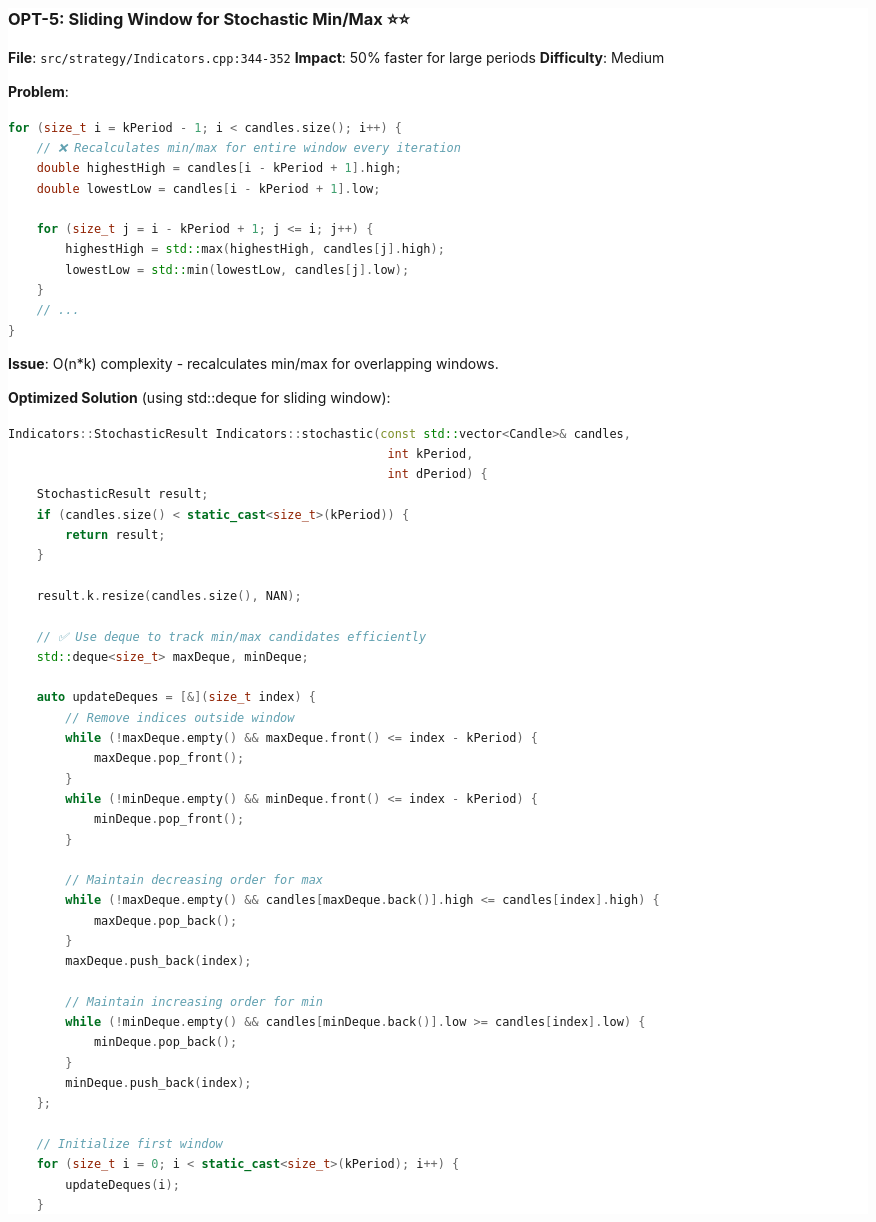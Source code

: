
### OPT-5: Sliding Window for Stochastic Min/Max ⭐⭐

**File**: `src/strategy/Indicators.cpp:344-352`
**Impact**: 50% faster for large periods
**Difficulty**: Medium

**Problem**:
```cpp
for (size_t i = kPeriod - 1; i < candles.size(); i++) {
	// ❌ Recalculates min/max for entire window every iteration
	double highestHigh = candles[i - kPeriod + 1].high;
	double lowestLow = candles[i - kPeriod + 1].low;

	for (size_t j = i - kPeriod + 1; j <= i; j++) {
		highestHigh = std::max(highestHigh, candles[j].high);
		lowestLow = std::min(lowestLow, candles[j].low);
	}
	// ...
}
```

**Issue**: O(n*k) complexity - recalculates min/max for overlapping windows.

**Optimized Solution** (using std::deque for sliding window):

```cpp
Indicators::StochasticResult Indicators::stochastic(const std::vector<Candle>& candles,
                                                     int kPeriod,
                                                     int dPeriod) {
	StochasticResult result;
	if (candles.size() < static_cast<size_t>(kPeriod)) {
		return result;
	}

	result.k.resize(candles.size(), NAN);

	// ✅ Use deque to track min/max candidates efficiently
	std::deque<size_t> maxDeque, minDeque;

	auto updateDeques = [&](size_t index) {
		// Remove indices outside window
		while (!maxDeque.empty() && maxDeque.front() <= index - kPeriod) {
			maxDeque.pop_front();
		}
		while (!minDeque.empty() && minDeque.front() <= index - kPeriod) {
			minDeque.pop_front();
		}

		// Maintain decreasing order for max
		while (!maxDeque.empty() && candles[maxDeque.back()].high <= candles[index].high) {
			maxDeque.pop_back();
		}
		maxDeque.push_back(index);

		// Maintain increasing order for min
		while (!minDeque.empty() && candles[minDeque.back()].low >= candles[index].low) {
			minDeque.pop_back();
		}
		minDeque.push_back(index);
	};

	// Initialize first window
	for (size_t i = 0; i < static_cast<size_t>(kPeriod); i++) {
		updateDeques(i);
	}
```